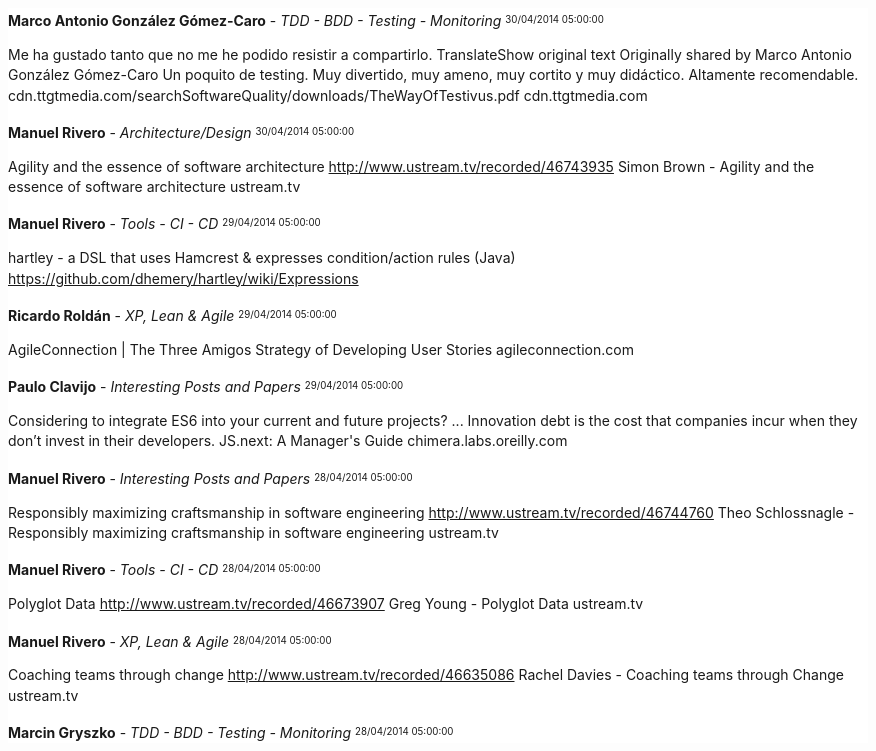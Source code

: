 
<strong>Marco Antonio González Gómez-Caro</strong> - <em>TDD - BDD - Testing - Monitoring</em> <sup><sub>30/04/2014 05:00:00</sub></sup>

Me ha gustado tanto que no me he podido resistir a compartirlo. TranslateShow original text Originally shared by Marco Antonio González Gómez-Caro Un poquito de testing. Muy divertido, muy ameno, muy cortito y muy didáctico. Altamente recomendable. cdn.ttgtmedia.com/searchSoftwareQuality/downloads/TheWayOfTestivus.pdf cdn.ttgtmedia.com


<strong>Manuel Rivero</strong> - <em>Architecture/Design</em> <sup><sub>30/04/2014 05:00:00</sub></sup>

Agility and the essence of software architecture <a target="_blank" href="http://www.ustream.tv/recorded/46743935">http://www.ustream.tv/recorded/46743935</a> Simon Brown - Agility and the essence of software architecture ustream.tv


<strong>Manuel Rivero</strong> - <em>Tools - CI - CD</em> <sup><sub>29/04/2014 05:00:00</sub></sup>

hartley - a DSL that uses Hamcrest & expresses condition/action rules (Java) <a target="_blank" href="https://github.com/dhemery/hartley/wiki/Expressions">https://github.com/dhemery/hartley/wiki/Expressions</a>


<strong>Ricardo Roldán</strong> - <em>XP, Lean & Agile</em> <sup><sub>29/04/2014 05:00:00</sub></sup>

AgileConnection | The Three Amigos Strategy of Developing User Stories agileconnection.com


<strong>Paulo Clavijo</strong> - <em>Interesting Posts and Papers</em> <sup><sub>29/04/2014 05:00:00</sub></sup>

Considering to integrate ES6 into your current and future projects? ... Innovation debt is the cost that companies incur when they don’t invest in their developers. JS.next: A Manager's Guide chimera.labs.oreilly.com


<strong>Manuel Rivero</strong> - <em>Interesting Posts and Papers</em> <sup><sub>28/04/2014 05:00:00</sub></sup>

Responsibly maximizing craftsmanship in software engineering <a target="_blank" href="http://www.ustream.tv/recorded/46744760">http://www.ustream.tv/recorded/46744760</a> Theo Schlossnagle - Responsibly maximizing craftsmanship in software engineering ustream.tv


<strong>Manuel Rivero</strong> - <em>Tools - CI - CD</em> <sup><sub>28/04/2014 05:00:00</sub></sup>

Polyglot Data <a target="_blank" href="http://www.ustream.tv/recorded/46673907">http://www.ustream.tv/recorded/46673907</a> Greg Young - Polyglot Data ustream.tv


<strong>Manuel Rivero</strong> - <em>XP, Lean & Agile</em> <sup><sub>28/04/2014 05:00:00</sub></sup>

Coaching teams through change <a target="_blank" href="http://www.ustream.tv/recorded/46635086">http://www.ustream.tv/recorded/46635086</a> Rachel Davies - Coaching teams through Change ustream.tv


<strong>Marcin Gryszko</strong> - <em>TDD - BDD - Testing - Monitoring</em> <sup><sub>28/04/2014 05:00:00</sub></sup>
